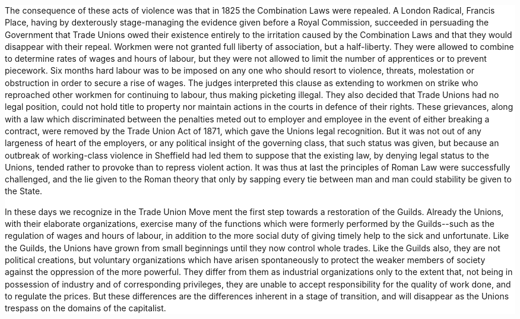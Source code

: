 The consequence of these acts of violence was that in 1825 the Combination Laws were repealed. A London Radical, Francis Place, having by dexterously stage-managing the evidence given before a Royal Commission, succeeded in persuading the Government that Trade Unions owed their existence entirely to the irritation caused by the Combination Laws and that they would disappear with their repeal. Workmen were not granted full liberty of association, but a half-liberty. They were allowed to combine to determine rates of wages and hours of labour, but they were not allowed to limit the number of apprentices or to prevent piecework. Six months hard labour was to be imposed on any one who should resort to violence, threats, molestation or obstruction in order to secure a rise of wages. The judges interpreted this clause as extending to workmen on strike who reproached other workmen for continuing to labour, thus making picketing illegal. They also decided that Trade Unions had no legal position, could not hold title to property nor maintain actions in the courts in defence of their rights. These grievances, along with a law which discriminated between the penalties meted out to employer and employee in the event of either breaking a contract, were removed by the Trade Union Act of 1871, which gave the Unions legal recognition. But it was not out of any largeness of heart of the employers, or any political insight of the governing class, that such status was given, but because an outbreak of working-class violence in Sheffield had led them to suppose that the existing law, by denying legal status to the Unions, tended rather to provoke than to repress violent action. It was thus at last the principles of Roman Law were successfully challenged, and the lie given to the Roman theory that only by sapping every tie between man and man could stability be given to the State.

In these days we recognize in the Trade Union Move ment the first step towards a restoration of the Guilds. Already the Unions, with their elaborate organizations, exercise many of the functions which were formerly performed by the Guilds--such as the regulation of wages and hours of labour, in addition to the more social duty of giving timely help to the sick and unfortunate. Like the Guilds, the Unions have grown from small beginnings until they now control whole trades. Like the Guilds also, they are not political creations, but voluntary organizations which have arisen spontaneously to protect the weaker members of society against the oppression of the more powerful. They differ from them as industrial organizations only to the extent that, not being in possession of industry and of corresponding privileges, they are unable to accept responsibility for the quality of work done, and to regulate the prices. But these differences are the differences inherent in a stage of transition, and will disappear as the Unions trespass on the domains of the capitalist.
